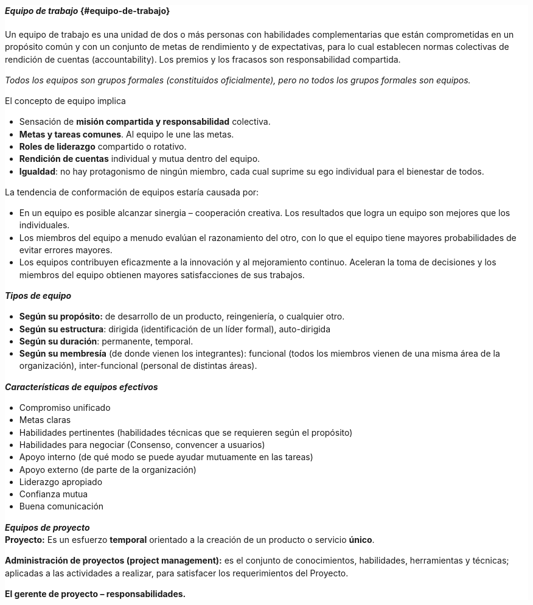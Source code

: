 #### ***Equipo de trabajo*** {#equipo-de-trabajo}

Un equipo de trabajo es una unidad de dos o más personas con habilidades complementarias que están comprometidas en un propósito común y con un conjunto de metas de rendimiento y de expectativas, para lo cual establecen normas colectivas de rendición de cuentas (accountability). Los premios y los fracasos son responsabilidad compartida.

*Todos los equipos son grupos formales (constituidos oficialmente), pero no todos los grupos formales son equipos.*

El concepto de equipo implica

* Sensación de **misión compartida y responsabilidad** colectiva.  
* **Metas y tareas comunes**. Al equipo le une las metas.  
* **Roles de liderazgo** compartido o rotativo.  
* **Rendición de cuentas** individual y mutua dentro del equipo.  
* **Igualdad**: no hay protagonismo de ningún miembro, cada cual suprime su ego individual para el bienestar de todos.

La tendencia de conformación de equipos estaría causada por:

* En un equipo es posible alcanzar sinergia – cooperación creativa. Los resultados que logra un equipo son mejores que los individuales.  
* Los miembros del equipo a menudo evalúan el razonamiento del otro, con lo que el equipo tiene mayores probabilidades de evitar errores mayores.  
* Los equipos contribuyen eficazmente a la innovación y al mejoramiento continuo. Aceleran la toma de decisiones y los miembros del equipo obtienen mayores satisfacciones de sus trabajos.

***Tipos de equipo***

* **Según su propósito:** de desarrollo de un producto, reingeniería, o cualquier otro.  
* **Según su estructura**: dirigida (identificación de un líder formal), auto-dirigida  
* **Según su duración**: permanente, temporal.  
* **Según su membresía** (de donde vienen los integrantes): funcional (todos los miembros vienen de una misma área de la organización), inter-funcional (personal de distintas áreas).

***Características de equipos efectivos***

* Compromiso unificado  
* Metas claras  
* Habilidades pertinentes (habilidades técnicas que se requieren según el propósito)  
* Habilidades para negociar (Consenso, convencer a usuarios)  
* Apoyo interno (de qué modo se puede ayudar mutuamente en las tareas)  
* Apoyo externo (de parte de la organización)  
* Liderazgo apropiado  
* Confianza mutua  
* Buena comunicación 

***Equipos de proyecto***   
**Proyecto:** Es un esfuerzo **temporal** orientado a la creación de un producto o servicio **único**.

**Administración de proyectos (project management):** es el conjunto de conocimientos, habilidades, herramientas y técnicas; aplicadas a las actividades a realizar, para satisfacer los requerimientos del Proyecto.

**El gerente de proyecto – responsabilidades.**
